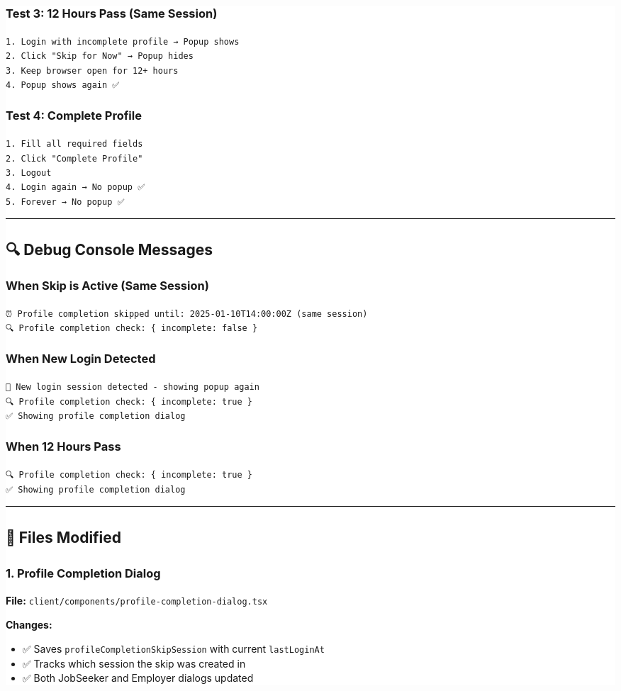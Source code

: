 ### Test 3: 12 Hours Pass (Same Session)
```
1. Login with incomplete profile → Popup shows
2. Click "Skip for Now" → Popup hides
3. Keep browser open for 12+ hours
4. Popup shows again ✅
```

### Test 4: Complete Profile
```
1. Fill all required fields
2. Click "Complete Profile"
3. Logout
4. Login again → No popup ✅
5. Forever → No popup ✅
```

---

## 🔍 Debug Console Messages

### When Skip is Active (Same Session)
```
⏰ Profile completion skipped until: 2025-01-10T14:00:00Z (same session)
🔍 Profile completion check: { incomplete: false }
```

### When New Login Detected
```
🔄 New login session detected - showing popup again
🔍 Profile completion check: { incomplete: true }
✅ Showing profile completion dialog
```

### When 12 Hours Pass
```
🔍 Profile completion check: { incomplete: true }
✅ Showing profile completion dialog
```

---

## 📁 Files Modified

### 1. Profile Completion Dialog
**File:** `client/components/profile-completion-dialog.tsx`

**Changes:**
- ✅ Saves `profileCompletionSkipSession` with current `lastLoginAt`
- ✅ Tracks which session the skip was created in
- ✅ Both JobSeeker and Employer dialogs updated
